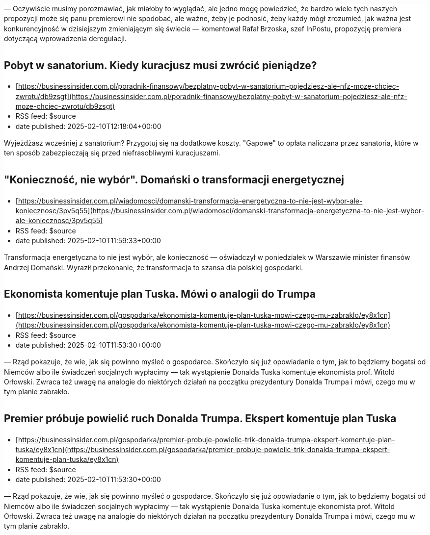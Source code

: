 — Oczywiście musimy porozmawiać, jak miałoby to wyglądać, ale jedno mogę powiedzieć, że bardzo wiele tych naszych propozycji może się panu premierowi nie spodobać, ale ważne, żeby je podnosić, żeby każdy mógł zrozumieć, jak ważna jest konkurencyjność w dzisiejszym zmieniającym się świecie — komentował Rafał Brzoska, szef InPostu, propozycję premiera dotyczącą wprowadzenia deregulacji.

## Pobyt w sanatorium. Kiedy kuracjusz musi zwrócić pieniądze?
 - [https://businessinsider.com.pl/poradnik-finansowy/bezplatny-pobyt-w-sanatorium-pojedziesz-ale-nfz-moze-chciec-zwrotu/db9zsgt](https://businessinsider.com.pl/poradnik-finansowy/bezplatny-pobyt-w-sanatorium-pojedziesz-ale-nfz-moze-chciec-zwrotu/db9zsgt)
 - RSS feed: $source
 - date published: 2025-02-10T12:18:04+00:00

Wyjeżdżasz wcześniej z sanatorium? Przygotuj się na dodatkowe koszty. "Gapowe" to opłata naliczana przez sanatoria, które w ten sposób zabezpieczają się przed niefrasobliwymi kuracjuszami.

## "Konieczność, nie wybór". Domański o transformacji energetycznej
 - [https://businessinsider.com.pl/wiadomosci/domanski-transformacja-energetyczna-to-nie-jest-wybor-ale-koniecznosc/3pv5q55](https://businessinsider.com.pl/wiadomosci/domanski-transformacja-energetyczna-to-nie-jest-wybor-ale-koniecznosc/3pv5q55)
 - RSS feed: $source
 - date published: 2025-02-10T11:59:33+00:00

Transformacja energetyczna to nie jest wybór, ale konieczność — oświadczył w poniedziałek w Warszawie minister finansów Andrzej Domański. Wyraził przekonanie, że transformacja to szansa dla polskiej gospodarki.

## Ekonomista komentuje plan Tuska. Mówi o analogii do Trumpa
 - [https://businessinsider.com.pl/gospodarka/ekonomista-komentuje-plan-tuska-mowi-czego-mu-zabraklo/ey8x1cn](https://businessinsider.com.pl/gospodarka/ekonomista-komentuje-plan-tuska-mowi-czego-mu-zabraklo/ey8x1cn)
 - RSS feed: $source
 - date published: 2025-02-10T11:53:30+00:00

— Rząd pokazuje, że wie, jak się powinno myśleć o gospodarce. Skończyło się już opowiadanie o tym, jak to będziemy bogatsi od Niemców albo ile świadczeń socjalnych wypłacimy — tak wystąpienie Donalda Tuska komentuje ekonomista prof. Witold Orłowski. Zwraca też uwagę na analogie do niektórych działań na początku prezydentury Donalda Trumpa i mówi, czego mu w tym planie zabrakło.

## Premier próbuje powielić ruch Donalda Trumpa. Ekspert komentuje plan Tuska
 - [https://businessinsider.com.pl/gospodarka/premier-probuje-powielic-trik-donalda-trumpa-ekspert-komentuje-plan-tuska/ey8x1cn](https://businessinsider.com.pl/gospodarka/premier-probuje-powielic-trik-donalda-trumpa-ekspert-komentuje-plan-tuska/ey8x1cn)
 - RSS feed: $source
 - date published: 2025-02-10T11:53:30+00:00

— Rząd pokazuje, że wie, jak się powinno myśleć o gospodarce. Skończyło się już opowiadanie o tym, jak to będziemy bogatsi od Niemców albo ile świadczeń socjalnych wypłacimy — tak wystąpienie Donalda Tuska komentuje ekonomista prof. Witold Orłowski. Zwraca też uwagę na analogie do niektórych działań na początku prezydentury Donalda Trumpa i mówi, czego mu w tym planie zabrakło.
